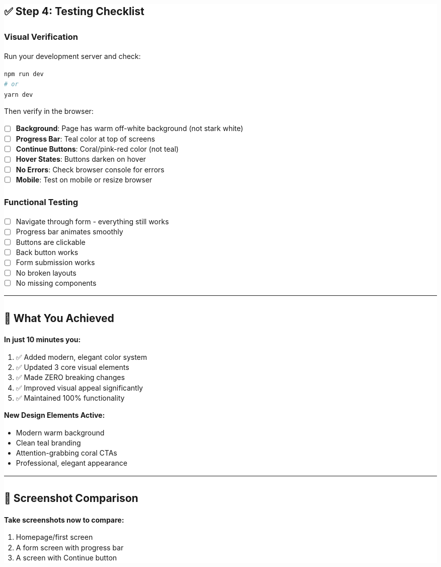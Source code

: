 ## ✅ Step 4: Testing Checklist

### Visual Verification

Run your development server and check:

```bash
npm run dev
# or
yarn dev
```

Then verify in the browser:

- [ ] **Background**: Page has warm off-white background (not stark white)
- [ ] **Progress Bar**: Teal color at top of screens
- [ ] **Continue Buttons**: Coral/pink-red color (not teal)
- [ ] **Hover States**: Buttons darken on hover
- [ ] **No Errors**: Check browser console for errors
- [ ] **Mobile**: Test on mobile or resize browser

### Functional Testing

- [ ] Navigate through form - everything still works
- [ ] Progress bar animates smoothly
- [ ] Buttons are clickable
- [ ] Back button works
- [ ] Form submission works
- [ ] No broken layouts
- [ ] No missing components

---

## 🎯 What You Achieved

**In just 10 minutes you:**
1. ✅ Added modern, elegant color system
2. ✅ Updated 3 core visual elements
3. ✅ Made ZERO breaking changes
4. ✅ Improved visual appeal significantly
5. ✅ Maintained 100% functionality

**New Design Elements Active:**
- Modern warm background
- Clean teal branding
- Attention-grabbing coral CTAs
- Professional, elegant appearance

---

## 📸 Screenshot Comparison

**Take screenshots now to compare:**
1. Homepage/first screen
2. A form screen with progress bar
3. A screen with Continue button

